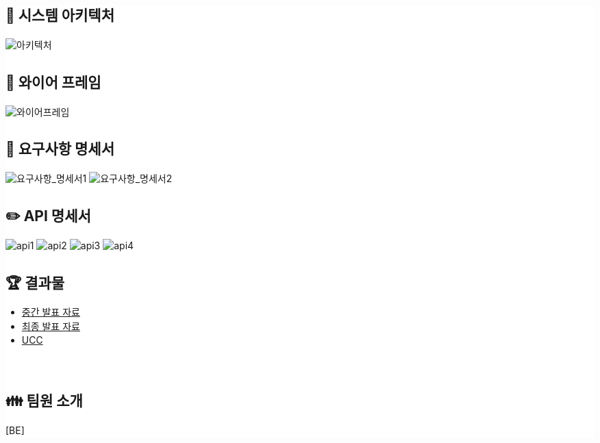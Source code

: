 ## :open_file_folder: 시스템 아키텍처

<img title="" src="README/architecture.png" alt="아키텍처" width="615">

<br/>

## :microscope: 와이어 프레임

<img title="" src="README/와이어프레임.png" alt="와이어프레임" width="615">

<br/>

## :memo: 요구사항 명세서

<img title="" src="README/요구사항_명세서1.png" alt="요구사항_명세서1" width="615">

<img title="" src="README/요구사항_명세서2.png" alt="요구사항_명세서2" width="615">

<br/>

## :pencil2: API 명세서

<img title="" src="README/api_모션인식.png" alt="api1" width="615">

<img title="" src="README/api_ox.png" alt="api2" width="615">

<img title="" src="README/api_ocr.png" alt="api3" width="615">

<img title="" src="README/api_음성인식.png" alt="api4" width="615">

<br/>

## :trophy: 결과물

- [중간 발표 자료](https://pusanackr-my.sharepoint.com/:b:/g/personal/dms5474_pusan_ac_kr/EdYfrfbSQK1AmbHjr76aG4ABV8LxUfg7SpzbedS7987-tQ?e=ZzXzLH)
- [최종 발표 자료](https://pusanackr-my.sharepoint.com/:b:/g/personal/dms5474_pusan_ac_kr/Ed9kCHgnj-NNkQkg6hxphIoBCc6rLg9zOEChNYiSMZ2ejA?e=L5T4Al)
- [UCC](https://pusanackr-my.sharepoint.com/:v:/g/personal/dms5474_pusan_ac_kr/EZwTi-auz_lMvhtIYoo9W30BCF7K1JFNEK_eUiw7RzHyBg?nav=eyJyZWZlcnJhbEluZm8iOnsicmVmZXJyYWxBcHAiOiJPbmVEcml2ZUZvckJ1c2luZXNzIiwicmVmZXJyYWxBcHBQbGF0Zm9ybSI6IldlYiIsInJlZmVycmFsTW9kZSI6InZpZXciLCJyZWZlcnJhbFZpZXciOiJNeUZpbGVzTGlua0RpcmVjdCJ9fQ&e=JqfjY2)

<br/>

## :family: 팀원 소개

[BE]
